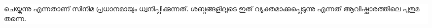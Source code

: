 ചെയ്യുന്നു എന്നതാണ് സിനിമ പ്രധാനമായും ധ്വനിപ്പിക്കുന്നത്. ശബ്ദങ്ങളിലൂടെ ഇത് വ്യക്തമാക്കപ്പെടുന്നു എന്നത് ആവിഷ്ക്കാരത്തിലെ പുതുമ തന്നെ.

